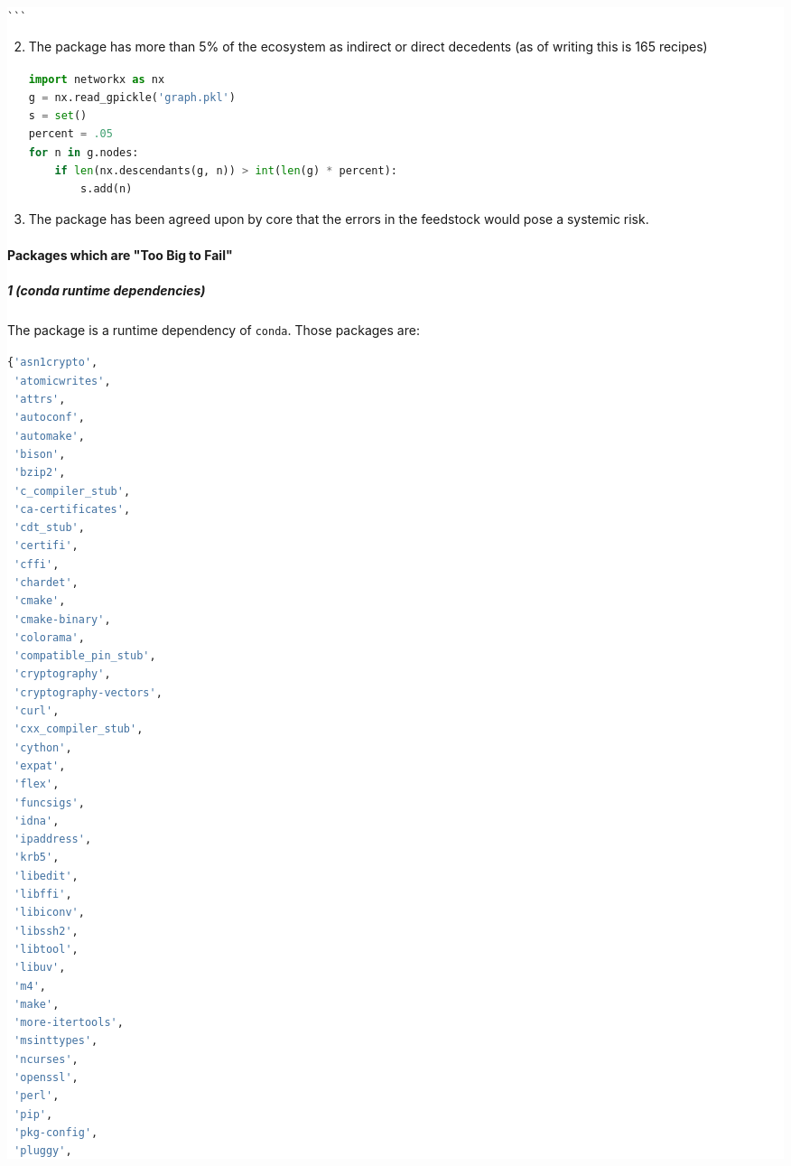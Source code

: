     ```
2. The package has more than 5% of the ecosystem as indirect or direct decedents 
(as of writing this is 165 recipes)
    ```python
    import networkx as nx
    g = nx.read_gpickle('graph.pkl')
    s = set()
    percent = .05
    for n in g.nodes:
        if len(nx.descendants(g, n)) > int(len(g) * percent):
            s.add(n)
    ``` 
3. The package has been agreed upon by core that the errors in the feedstock would 
pose a systemic risk.

#### Packages which are "Too Big to Fail"
##### 1 (conda runtime dependencies)
The package is a runtime dependency of `conda`. Those packages are:
```python
{'asn1crypto',
 'atomicwrites',
 'attrs',
 'autoconf',
 'automake',
 'bison',
 'bzip2',
 'c_compiler_stub',
 'ca-certificates',
 'cdt_stub',
 'certifi',
 'cffi',
 'chardet',
 'cmake',
 'cmake-binary',
 'colorama',
 'compatible_pin_stub',
 'cryptography',
 'cryptography-vectors',
 'curl',
 'cxx_compiler_stub',
 'cython',
 'expat',
 'flex',
 'funcsigs',
 'idna',
 'ipaddress',
 'krb5',
 'libedit',
 'libffi',
 'libiconv',
 'libssh2',
 'libtool',
 'libuv',
 'm4',
 'make',
 'more-itertools',
 'msinttypes',
 'ncurses',
 'openssl',
 'perl',
 'pip',
 'pkg-config',
 'pluggy',
```